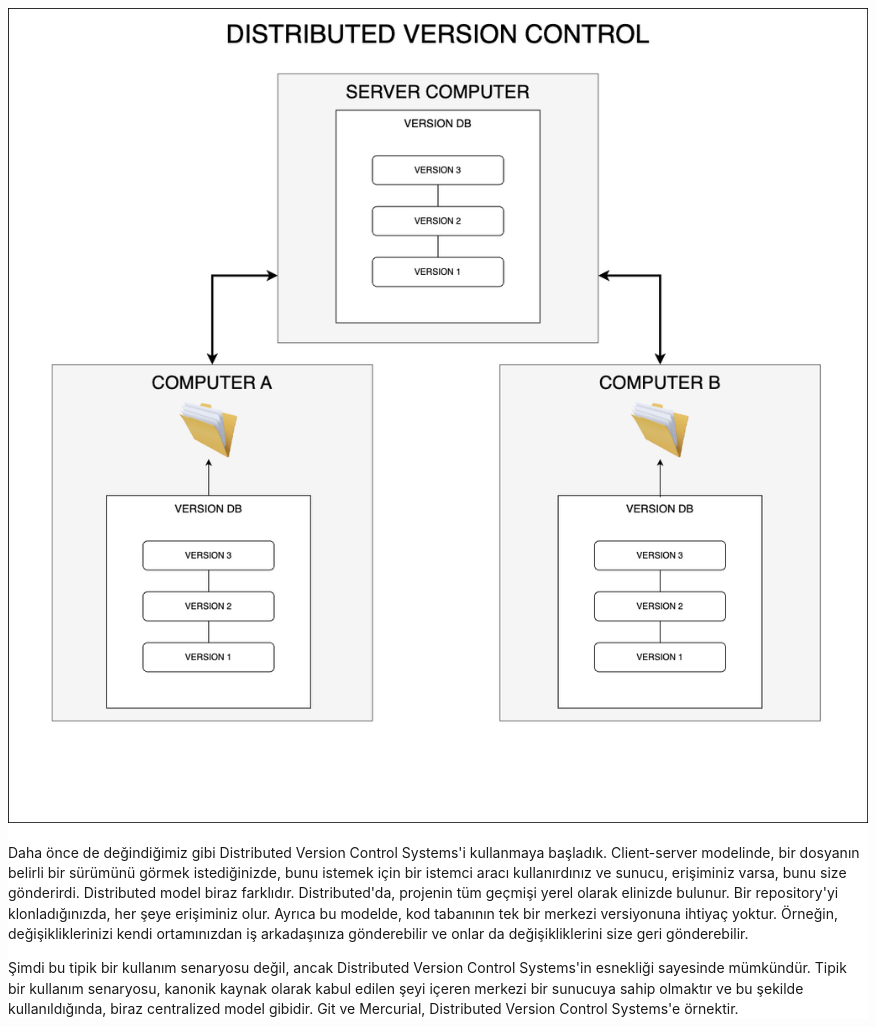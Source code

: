 ![](./assets/developer-tools/developer-tools-3.png)

Daha önce de değindiğimiz gibi Distributed Version Control Systems'i kullanmaya başladık. Client-server modelinde, bir dosyanın belirli bir sürümünü görmek istediğinizde, bunu istemek için bir istemci aracı kullanırdınız ve sunucu, erişiminiz varsa, bunu size gönderirdi. Distributed model biraz farklıdır. Distributed'da, projenin tüm geçmişi yerel olarak elinizde bulunur. Bir repository'yi klonladığınızda, her şeye erişiminiz olur. Ayrıca bu modelde, kod tabanının tek bir merkezi versiyonuna ihtiyaç yoktur. Örneğin, değişikliklerinizi kendi ortamınızdan iş arkadaşınıza gönderebilir ve onlar da değişikliklerini size geri gönderebilir.

Şimdi bu tipik bir kullanım senaryosu değil, ancak Distributed Version Control Systems'in esnekliği sayesinde mümkündür. Tipik bir kullanım senaryosu, kanonik kaynak olarak kabul edilen şeyi içeren merkezi bir sunucuya sahip olmaktır ve bu şekilde kullanıldığında, biraz centralized model gibidir. Git ve Mercurial, Distributed Version Control Systems'e örnektir.
